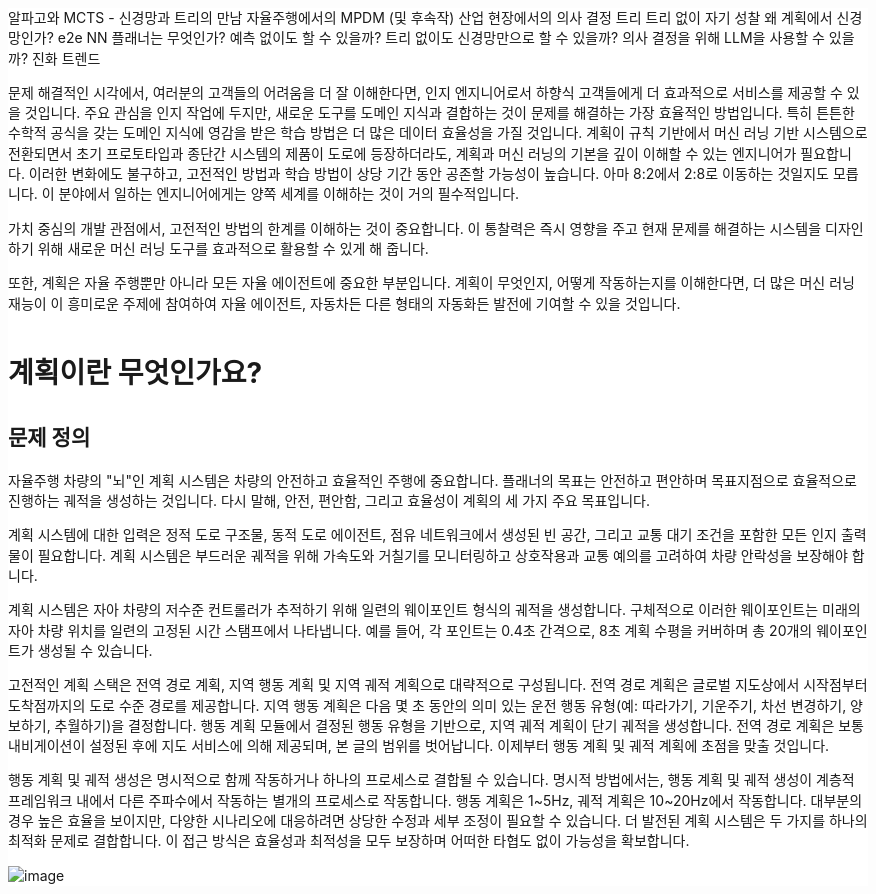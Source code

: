 알파고와 MCTS - 신경망과 트리의 만남
자율주행에서의 MPDM (및 후속작)
산업 현장에서의 의사 결정
트리
트리 없이
자기 성찰
왜 계획에서 신경망인가?
e2e NN 플래너는 무엇인가?
예측 없이도 할 수 있을까?
트리 없이도 신경망만으로 할 수 있을까?
의사 결정을 위해 LLM을 사용할 수 있을까?
진화 트렌드

<div class="content-ad"></div>

문제 해결적인 시각에서, 여러분의 고객들의 어려움을 더 잘 이해한다면, 인지 엔지니어로서 하향식 고객들에게 더 효과적으로 서비스를 제공할 수 있을 것입니다. 주요 관심을 인지 작업에 두지만, 새로운 도구를 도메인 지식과 결합하는 것이 문제를 해결하는 가장 효율적인 방법입니다. 특히 튼튼한 수학적 공식을 갖는 도메인 지식에 영감을 받은 학습 방법은 더 많은 데이터 효율성을 가질 것입니다. 계획이 규칙 기반에서 머신 러닝 기반 시스템으로 전환되면서 초기 프로토타입과 종단간 시스템의 제품이 도로에 등장하더라도, 계획과 머신 러닝의 기본을 깊이 이해할 수 있는 엔지니어가 필요합니다. 이러한 변화에도 불구하고, 고전적인 방법과 학습 방법이 상당 기간 동안 공존할 가능성이 높습니다. 아마 8:2에서 2:8로 이동하는 것일지도 모릅니다. 이 분야에서 일하는 엔지니어에게는 양쪽 세계를 이해하는 것이 거의 필수적입니다.

가치 중심의 개발 관점에서, 고전적인 방법의 한계를 이해하는 것이 중요합니다. 이 통찰력은 즉시 영향을 주고 현재 문제를 해결하는 시스템을 디자인하기 위해 새로운 머신 러닝 도구를 효과적으로 활용할 수 있게 해 줍니다.

또한, 계획은 자율 주행뿐만 아니라 모든 자율 에이전트에 중요한 부분입니다. 계획이 무엇인지, 어떻게 작동하는지를 이해한다면, 더 많은 머신 러닝 재능이 이 흥미로운 주제에 참여하여 자율 에이전트, 자동차든 다른 형태의 자동화든 발전에 기여할 수 있을 것입니다.

<div class="content-ad"></div>

# 계획이란 무엇인가요?

## 문제 정의

자율주행 차량의 "뇌"인 계획 시스템은 차량의 안전하고 효율적인 주행에 중요합니다. 플래너의 목표는 안전하고 편안하며 목표지점으로 효율적으로 진행하는 궤적을 생성하는 것입니다. 다시 말해, 안전, 편안함, 그리고 효율성이 계획의 세 가지 주요 목표입니다.

계획 시스템에 대한 입력은 정적 도로 구조물, 동적 도로 에이전트, 점유 네트워크에서 생성된 빈 공간, 그리고 교통 대기 조건을 포함한 모든 인지 출력물이 필요합니다. 계획 시스템은 부드러운 궤적을 위해 가속도와 거칠기를 모니터링하고 상호작용과 교통 예의를 고려하여 차량 안락성을 보장해야 합니다.

<div class="content-ad"></div>

계획 시스템은 자아 차량의 저수준 컨트롤러가 추적하기 위해 일련의 웨이포인트 형식의 궤적을 생성합니다. 구체적으로 이러한 웨이포인트는 미래의 자아 차량 위치를 일련의 고정된 시간 스탬프에서 나타냅니다. 예를 들어, 각 포인트는 0.4초 간격으로, 8초 계획 수평을 커버하며 총 20개의 웨이포인트가 생성될 수 있습니다.

고전적인 계획 스택은 전역 경로 계획, 지역 행동 계획 및 지역 궤적 계획으로 대략적으로 구성됩니다. 전역 경로 계획은 글로벌 지도상에서 시작점부터 도착점까지의 도로 수준 경로를 제공합니다. 지역 행동 계획은 다음 몇 초 동안의 의미 있는 운전 행동 유형(예: 따라가기, 기운주기, 차선 변경하기, 양보하기, 추월하기)을 결정합니다. 행동 계획 모듈에서 결정된 행동 유형을 기반으로, 지역 궤적 계획이 단기 궤적을 생성합니다. 전역 경로 계획은 보통 내비게이션이 설정된 후에 지도 서비스에 의해 제공되며, 본 글의 범위를 벗어납니다. 이제부터 행동 계획 및 궤적 계획에 초점을 맞출 것입니다.

행동 계획 및 궤적 생성은 명시적으로 함께 작동하거나 하나의 프로세스로 결합될 수 있습니다. 명시적 방법에서는, 행동 계획 및 궤적 생성이 계층적 프레임워크 내에서 다른 주파수에서 작동하는 별개의 프로세스로 작동합니다. 행동 계획은 1~5Hz, 궤적 계획은 10~20Hz에서 작동합니다. 대부분의 경우 높은 효율을 보이지만, 다양한 시나리오에 대응하려면 상당한 수정과 세부 조정이 필요할 수 있습니다. 더 발전된 계획 시스템은 두 가지를 하나의 최적화 문제로 결합합니다. 이 접근 방식은 효율성과 최적성을 모두 보장하며 어떠한 타협도 없이 가능성을 확보합니다.

![image](/assets/img/2024-06-30-ACrashCourseofPlanningforPerceptionEngineersinAutonomousDriving_2.png)

